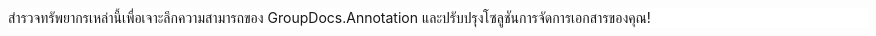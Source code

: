 สำรวจทรัพยากรเหล่านี้เพื่อเจาะลึกความสามารถของ GroupDocs.Annotation และปรับปรุงโซลูชันการจัดการเอกสารของคุณ!
